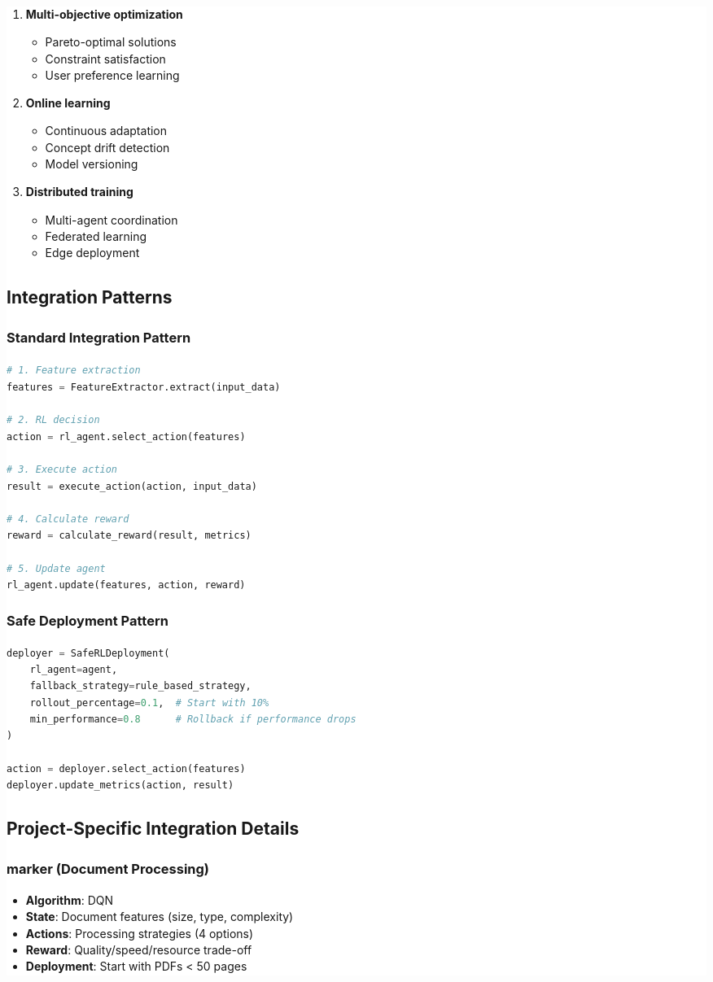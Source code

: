 1. **Multi-objective optimization**
   - Pareto-optimal solutions
   - Constraint satisfaction
   - User preference learning

2. **Online learning**
   - Continuous adaptation
   - Concept drift detection
   - Model versioning

3. **Distributed training**
   - Multi-agent coordination
   - Federated learning
   - Edge deployment

## Integration Patterns

### Standard Integration Pattern
```python
# 1. Feature extraction
features = FeatureExtractor.extract(input_data)

# 2. RL decision
action = rl_agent.select_action(features)

# 3. Execute action
result = execute_action(action, input_data)

# 4. Calculate reward
reward = calculate_reward(result, metrics)

# 5. Update agent
rl_agent.update(features, action, reward)
```

### Safe Deployment Pattern
```python
deployer = SafeRLDeployment(
    rl_agent=agent,
    fallback_strategy=rule_based_strategy,
    rollout_percentage=0.1,  # Start with 10%
    min_performance=0.8      # Rollback if performance drops
)

action = deployer.select_action(features)
deployer.update_metrics(action, result)
```

## Project-Specific Integration Details

### marker (Document Processing)
- **Algorithm**: DQN
- **State**: Document features (size, type, complexity)
- **Actions**: Processing strategies (4 options)
- **Reward**: Quality/speed/resource trade-off
- **Deployment**: Start with PDFs < 50 pages
